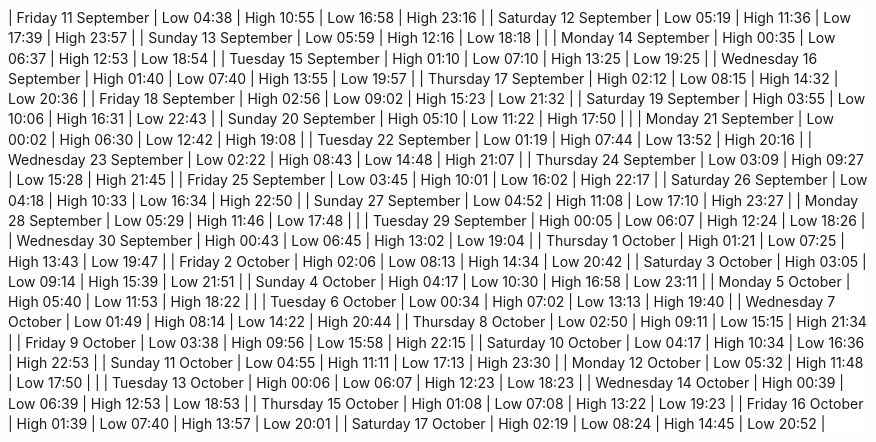 | Friday 11 September | Low 04:38 | High 10:55 | Low 16:58 | High 23:16 | 
| Saturday 12 September | Low 05:19 | High 11:36 | Low 17:39 | High 23:57 | 
| Sunday 13 September | Low 05:59 | High 12:16 | Low 18:18 |  | 
| Monday 14 September | High 00:35 | Low 06:37 | High 12:53 | Low 18:54 | 
| Tuesday 15 September | High 01:10 | Low 07:10 | High 13:25 | Low 19:25 | 
| Wednesday 16 September | High 01:40 | Low 07:40 | High 13:55 | Low 19:57 | 
| Thursday 17 September | High 02:12 | Low 08:15 | High 14:32 | Low 20:36 | 
| Friday 18 September | High 02:56 | Low 09:02 | High 15:23 | Low 21:32 | 
| Saturday 19 September | High 03:55 | Low 10:06 | High 16:31 | Low 22:43 | 
| Sunday 20 September | High 05:10 | Low 11:22 | High 17:50 |  | 
| Monday 21 September | Low 00:02 | High 06:30 | Low 12:42 | High 19:08 | 
| Tuesday 22 September | Low 01:19 | High 07:44 | Low 13:52 | High 20:16 | 
| Wednesday 23 September | Low 02:22 | High 08:43 | Low 14:48 | High 21:07 | 
| Thursday 24 September | Low 03:09 | High 09:27 | Low 15:28 | High 21:45 | 
| Friday 25 September | Low 03:45 | High 10:01 | Low 16:02 | High 22:17 | 
| Saturday 26 September | Low 04:18 | High 10:33 | Low 16:34 | High 22:50 | 
| Sunday 27 September | Low 04:52 | High 11:08 | Low 17:10 | High 23:27 | 
| Monday 28 September | Low 05:29 | High 11:46 | Low 17:48 |  | 
| Tuesday 29 September | High 00:05 | Low 06:07 | High 12:24 | Low 18:26 | 
| Wednesday 30 September | High 00:43 | Low 06:45 | High 13:02 | Low 19:04 | 
| Thursday 1 October | High 01:21 | Low 07:25 | High 13:43 | Low 19:47 | 
| Friday 2 October | High 02:06 | Low 08:13 | High 14:34 | Low 20:42 | 
| Saturday 3 October | High 03:05 | Low 09:14 | High 15:39 | Low 21:51 | 
| Sunday 4 October | High 04:17 | Low 10:30 | High 16:58 | Low 23:11 | 
| Monday 5 October | High 05:40 | Low 11:53 | High 18:22 |  | 
| Tuesday 6 October | Low 00:34 | High 07:02 | Low 13:13 | High 19:40 | 
| Wednesday 7 October | Low 01:49 | High 08:14 | Low 14:22 | High 20:44 | 
| Thursday 8 October | Low 02:50 | High 09:11 | Low 15:15 | High 21:34 | 
| Friday 9 October | Low 03:38 | High 09:56 | Low 15:58 | High 22:15 | 
| Saturday 10 October | Low 04:17 | High 10:34 | Low 16:36 | High 22:53 | 
| Sunday 11 October | Low 04:55 | High 11:11 | Low 17:13 | High 23:30 | 
| Monday 12 October | Low 05:32 | High 11:48 | Low 17:50 |  | 
| Tuesday 13 October | High 00:06 | Low 06:07 | High 12:23 | Low 18:23 | 
| Wednesday 14 October | High 00:39 | Low 06:39 | High 12:53 | Low 18:53 | 
| Thursday 15 October | High 01:08 | Low 07:08 | High 13:22 | Low 19:23 | 
| Friday 16 October | High 01:39 | Low 07:40 | High 13:57 | Low 20:01 | 
| Saturday 17 October | High 02:19 | Low 08:24 | High 14:45 | Low 20:52 | 